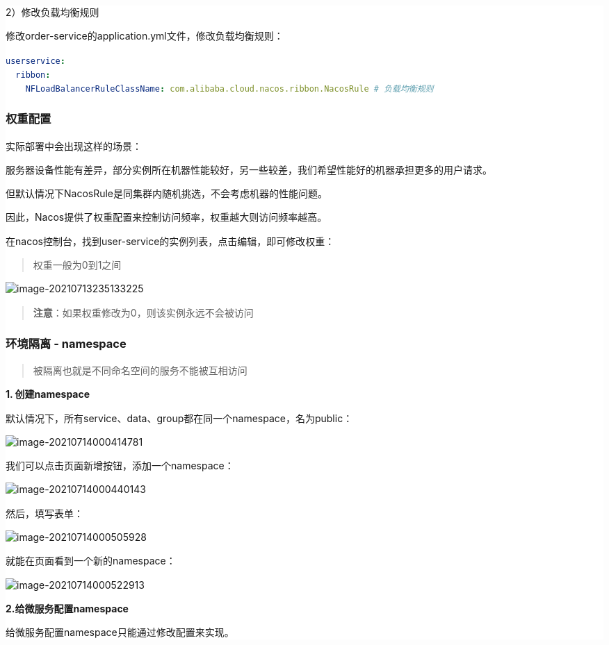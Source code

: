 2）修改负载均衡规则

修改order-service的application.yml文件，修改负载均衡规则：

```yaml
userservice:
  ribbon:
    NFLoadBalancerRuleClassName: com.alibaba.cloud.nacos.ribbon.NacosRule # 负载均衡规则 
```



### 权重配置

实际部署中会出现这样的场景：

服务器设备性能有差异，部分实例所在机器性能较好，另一些较差，我们希望性能好的机器承担更多的用户请求。

但默认情况下NacosRule是同集群内随机挑选，不会考虑机器的性能问题。

因此，Nacos提供了权重配置来控制访问频率，权重越大则访问频率越高。

在nacos控制台，找到user-service的实例列表，点击编辑，即可修改权重：

> 权重一般为0到1之间

![image-20210713235133225](D:\学习ing\Java\编程笔记图\image-20210713235133225-1643205477586.png)

> **注意**：如果权重修改为0，则该实例永远不会被访问





### 环境隔离 - namespace

> 被隔离也就是不同命名空间的服务不能被互相访问

**1. 创建namespace**

默认情况下，所有service、data、group都在同一个namespace，名为public：

![image-20210714000414781](D:\学习ing\Java\编程笔记图\image-20210714000414781-1643270333268.png)

我们可以点击页面新增按钮，添加一个namespace：

![image-20210714000440143](D:\学习ing\Java\编程笔记图\image-20210714000440143-1643270333269.png)

然后，填写表单：

![image-20210714000505928](D:\学习ing\Java\编程笔记图\image-20210714000505928-1643270333269.png)

就能在页面看到一个新的namespace：

![image-20210714000522913](D:\学习ing\Java\编程笔记图\image-20210714000522913-1643270333269.png)



**2.给微服务配置namespace**

给微服务配置namespace只能通过修改配置来实现。
